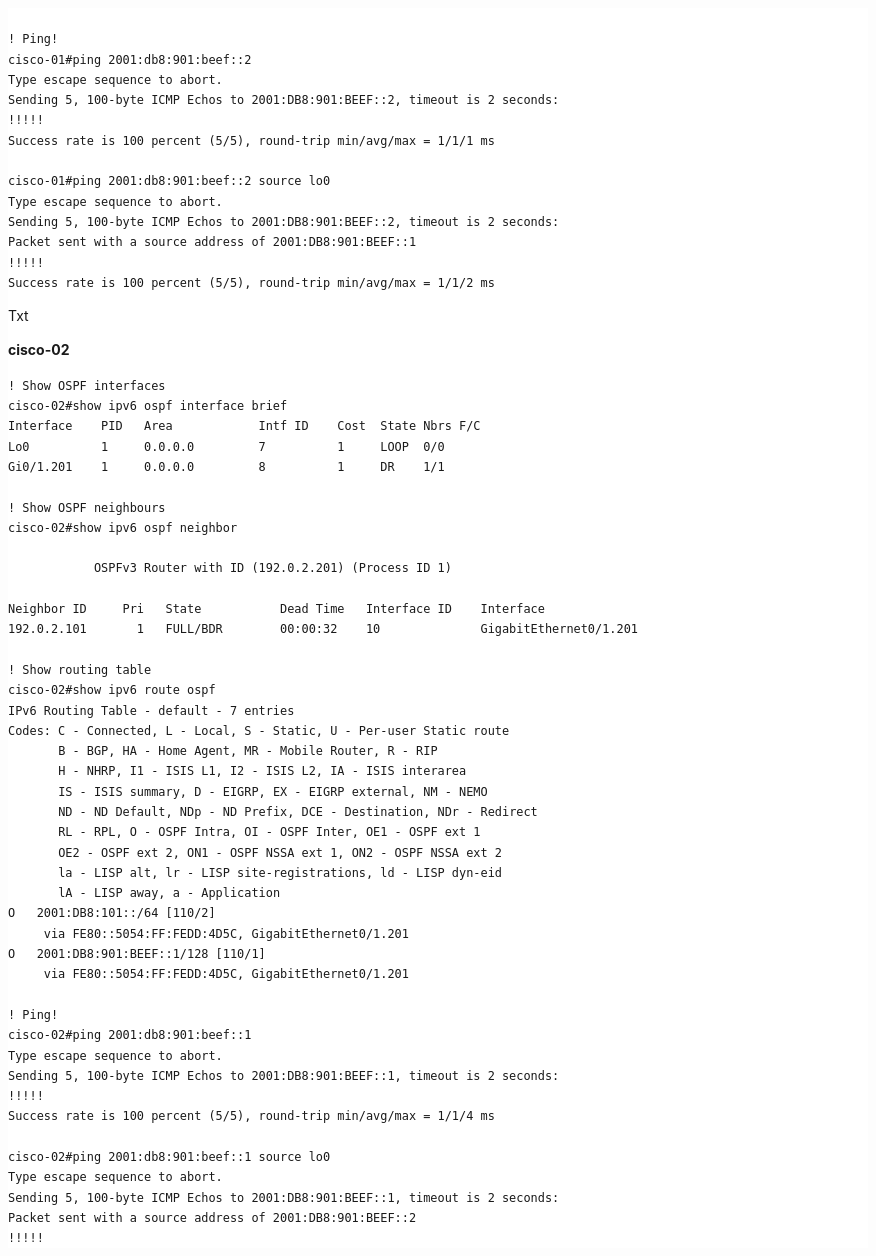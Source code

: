 ```txt

! Ping!
cisco-01#ping 2001:db8:901:beef::2
Type escape sequence to abort.
Sending 5, 100-byte ICMP Echos to 2001:DB8:901:BEEF::2, timeout is 2 seconds:
!!!!!
Success rate is 100 percent (5/5), round-trip min/avg/max = 1/1/1 ms

cisco-01#ping 2001:db8:901:beef::2 source lo0
Type escape sequence to abort.
Sending 5, 100-byte ICMP Echos to 2001:DB8:901:BEEF::2, timeout is 2 seconds:
Packet sent with a source address of 2001:DB8:901:BEEF::1
!!!!!
Success rate is 100 percent (5/5), round-trip min/avg/max = 1/1/2 ms
```

Txt

**cisco-02**

```txt
! Show OSPF interfaces
cisco-02#show ipv6 ospf interface brief 
Interface    PID   Area            Intf ID    Cost  State Nbrs F/C
Lo0          1     0.0.0.0         7          1     LOOP  0/0
Gi0/1.201    1     0.0.0.0         8          1     DR    1/1

! Show OSPF neighbours
cisco-02#show ipv6 ospf neighbor 

            OSPFv3 Router with ID (192.0.2.201) (Process ID 1)

Neighbor ID     Pri   State           Dead Time   Interface ID    Interface
192.0.2.101       1   FULL/BDR        00:00:32    10              GigabitEthernet0/1.201

! Show routing table
cisco-02#show ipv6 route ospf
IPv6 Routing Table - default - 7 entries
Codes: C - Connected, L - Local, S - Static, U - Per-user Static route
       B - BGP, HA - Home Agent, MR - Mobile Router, R - RIP
       H - NHRP, I1 - ISIS L1, I2 - ISIS L2, IA - ISIS interarea
       IS - ISIS summary, D - EIGRP, EX - EIGRP external, NM - NEMO
       ND - ND Default, NDp - ND Prefix, DCE - Destination, NDr - Redirect
       RL - RPL, O - OSPF Intra, OI - OSPF Inter, OE1 - OSPF ext 1
       OE2 - OSPF ext 2, ON1 - OSPF NSSA ext 1, ON2 - OSPF NSSA ext 2
       la - LISP alt, lr - LISP site-registrations, ld - LISP dyn-eid
       lA - LISP away, a - Application
O   2001:DB8:101::/64 [110/2]
     via FE80::5054:FF:FEDD:4D5C, GigabitEthernet0/1.201
O   2001:DB8:901:BEEF::1/128 [110/1]
     via FE80::5054:FF:FEDD:4D5C, GigabitEthernet0/1.201

! Ping!
cisco-02#ping 2001:db8:901:beef::1
Type escape sequence to abort.
Sending 5, 100-byte ICMP Echos to 2001:DB8:901:BEEF::1, timeout is 2 seconds:
!!!!!
Success rate is 100 percent (5/5), round-trip min/avg/max = 1/1/4 ms

cisco-02#ping 2001:db8:901:beef::1 source lo0
Type escape sequence to abort.
Sending 5, 100-byte ICMP Echos to 2001:DB8:901:BEEF::1, timeout is 2 seconds:
Packet sent with a source address of 2001:DB8:901:BEEF::2
!!!!!
```